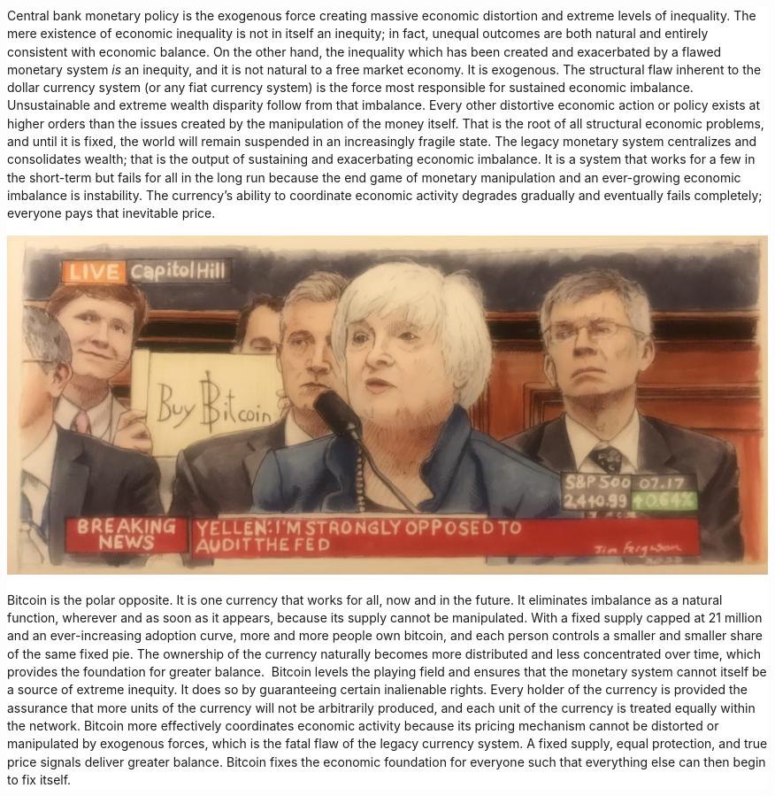 Central bank monetary policy is the exogenous force creating massive economic distortion and extreme levels of inequality. The mere existence of economic inequality is not in itself an inequity; in fact, unequal outcomes are both natural and entirely consistent with economic balance. On the other hand, the inequality which has been created and exacerbated by a flawed monetary system _is_ an inequity, and it is not natural to a free market economy. It is exogenous. The structural flaw inherent to the dollar currency system (or any fiat currency system) is the force most responsible for sustained economic imbalance. Unsustainable and extreme wealth disparity follow from that imbalance. Every other distortive economic action or policy exists at higher orders than the issues created by the manipulation of the money itself. That is the root of all structural economic problems, and until it is fixed, the world will remain suspended in an increasingly fragile state. The legacy monetary system centralizes and consolidates wealth; that is the output of sustaining and exacerbating economic imbalance. It is a system that works for a few in the short-term but fails for all in the long run because the end game of monetary manipulation and an ever-growing economic imbalance is instability. The currency’s ability to coordinate economic activity degrades gradually and eventually fails completely; everyone pays that inevitable price.

![](/assets/images/2020/m9/pl3.png)

Bitcoin is the polar opposite. It is one currency that works for all, now and in the future. It eliminates imbalance as a natural function, wherever and as soon as it appears, because its supply cannot be manipulated. With a fixed supply capped at 21 million and an ever-increasing adoption curve, more and more people own bitcoin, and each person controls a smaller and smaller share of the same fixed pie. The ownership of the currency naturally becomes more distributed and less concentrated over time, which provides the foundation for greater balance.  Bitcoin levels the playing field and ensures that the monetary system cannot itself be a source of extreme inequity. It does so by guaranteeing certain inalienable rights. Every holder of the currency is provided the assurance that more units of the currency will not be arbitrarily produced, and each unit of the currency is treated equally within the network. Bitcoin more effectively coordinates economic activity because its pricing mechanism cannot be distorted or manipulated by exogenous forces, which is the fatal flaw of the legacy currency system. A fixed supply, equal protection, and true price signals deliver greater balance. Bitcoin fixes the economic foundation for everyone such that everything else can then begin to fix itself. 
